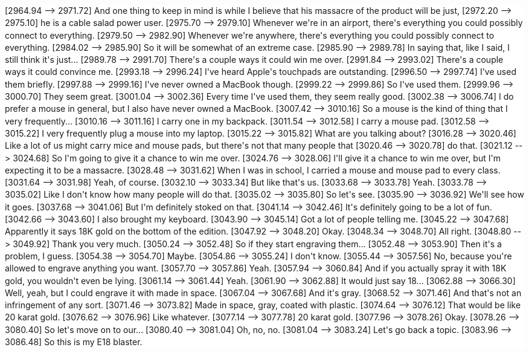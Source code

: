 [2964.94 --> 2971.72]  And one thing to keep in mind is while I believe that his massacre of the product will be just,
[2972.20 --> 2975.10]  he is a cable salad power user.
[2975.70 --> 2979.10]  Whenever we're in an airport, there's everything you could possibly connect to everything.
[2979.50 --> 2982.90]  Whenever we're anywhere, there's everything you could possibly connect to everything.
[2984.02 --> 2985.90]  So it will be somewhat of an extreme case.
[2985.90 --> 2989.78]  In saying that, like I said, I still think it's just...
[2989.78 --> 2991.70]  There's a couple ways it could win me over.
[2991.84 --> 2993.02]  There's a couple ways it could convince me.
[2993.18 --> 2996.24]  I've heard Apple's touchpads are outstanding.
[2996.50 --> 2997.74]  I've used them briefly.
[2997.88 --> 2999.16]  I've never owned a MacBook though.
[2999.22 --> 2999.86]  So I've used them.
[2999.96 --> 3000.70]  They seem great.
[3001.04 --> 3002.36]  Every time I've used them, they seem really good.
[3002.38 --> 3006.74]  I do prefer a mouse in general, but I also have never owned a MacBook.
[3007.42 --> 3010.16]  So a mouse is the kind of thing that I very frequently...
[3010.16 --> 3011.16]  I carry one in my backpack.
[3011.54 --> 3012.58]  I carry a mouse pad.
[3012.58 --> 3015.22]  I very frequently plug a mouse into my laptop.
[3015.22 --> 3015.82]  What are you talking about?
[3016.28 --> 3020.46]  Like a lot of us might carry mice and mouse pads, but there's not that many people that
[3020.46 --> 3020.78]  do that.
[3021.12 --> 3024.68]  So I'm going to give it a chance to win me over.
[3024.76 --> 3028.06]  I'll give it a chance to win me over, but I'm expecting it to be a massacre.
[3028.48 --> 3031.62]  When I was in school, I carried a mouse and mouse pad to every class.
[3031.64 --> 3031.98]  Yeah, of course.
[3032.10 --> 3033.34]  But like that's us.
[3033.68 --> 3033.78]  Yeah.
[3033.78 --> 3035.02]  Like I don't know how many people will do that.
[3035.02 --> 3035.80]  So let's see.
[3035.90 --> 3036.92]  We'll see how it goes.
[3037.68 --> 3041.06]  But I'm definitely stoked on that.
[3041.14 --> 3042.46]  It's definitely going to be a lot of fun.
[3042.66 --> 3043.60]  I also brought my keyboard.
[3043.90 --> 3045.14]  Got a lot of people telling me.
[3045.22 --> 3047.68]  Apparently it says 18K gold on the bottom of the edition.
[3047.92 --> 3048.20]  Okay.
[3048.34 --> 3048.70]  All right.
[3048.80 --> 3049.92]  Thank you very much.
[3050.24 --> 3052.48]  So if they start engraving them...
[3052.48 --> 3053.90]  Then it's a problem, I guess.
[3054.38 --> 3054.70]  Maybe.
[3054.86 --> 3055.24]  I don't know.
[3055.44 --> 3057.56]  No, because you're allowed to engrave anything you want.
[3057.70 --> 3057.86]  Yeah.
[3057.94 --> 3060.84]  And if you actually spray it with 18K gold, you wouldn't even be lying.
[3061.14 --> 3061.44]  Yeah.
[3061.90 --> 3062.88]  It would just say 18...
[3062.88 --> 3066.30]  Well, yeah, but I could engrave it with made in space.
[3067.04 --> 3067.68]  And it's gray.
[3068.52 --> 3071.46]  And that's not an infringement of any sort.
[3071.46 --> 3073.82]  Made in space, gray, coated with plastic.
[3074.64 --> 3076.12]  That would be like 20 karat gold.
[3076.62 --> 3076.96]  Like whatever.
[3077.14 --> 3077.78]  20 karat gold.
[3077.96 --> 3078.26]  Okay.
[3078.26 --> 3080.40]  So let's move on to our...
[3080.40 --> 3081.04]  Oh, no, no.
[3081.04 --> 3083.24]  Let's go back a topic.
[3083.96 --> 3086.48]  So this is my E18 blaster.